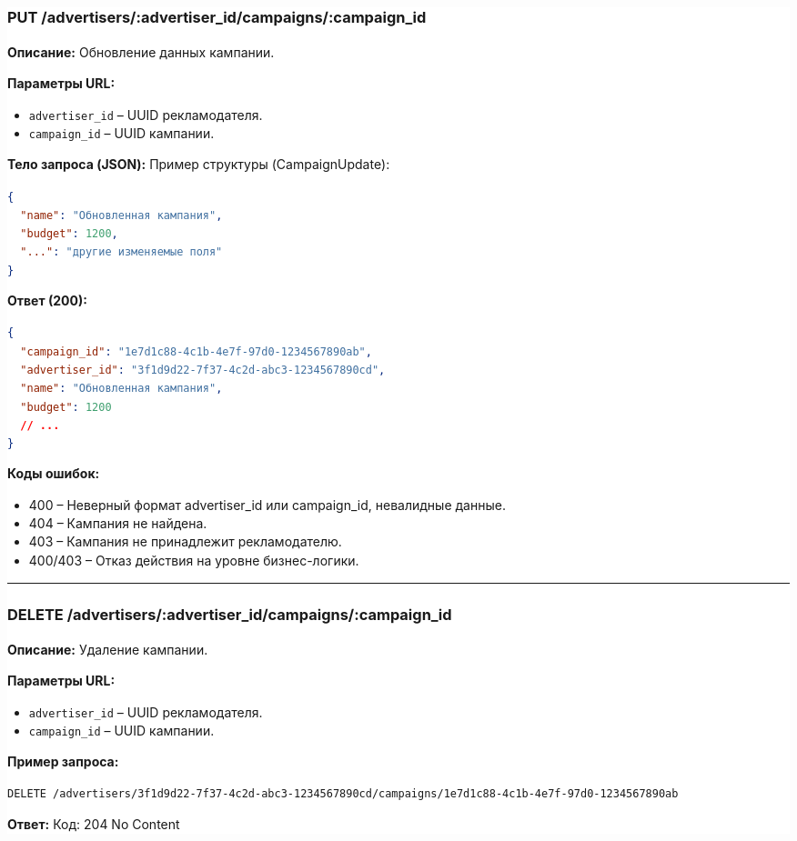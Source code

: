 ### PUT /advertisers/:advertiser_id/campaigns/:campaign_id

**Описание:**
Обновление данных кампании.

**Параметры URL:**
- `advertiser_id` – UUID рекламодателя.
- `campaign_id` – UUID кампании.

**Тело запроса (JSON):**
Пример структуры (CampaignUpdate):
```json
{
  "name": "Обновленная кампания",
  "budget": 1200,
  "...": "другие изменяемые поля"
}
```

**Ответ (200):**
```json
{
  "campaign_id": "1e7d1c88-4c1b-4e7f-97d0-1234567890ab",
  "advertiser_id": "3f1d9d22-7f37-4c2d-abc3-1234567890cd",
  "name": "Обновленная кампания",
  "budget": 1200
  // ...
}
```

**Коды ошибок:**
- 400 – Неверный формат advertiser_id или campaign_id, невалидные данные.
- 404 – Кампания не найдена.
- 403 – Кампания не принадлежит рекламодателю.
- 400/403 – Отказ действия на уровне бизнес-логики.

---

### DELETE /advertisers/:advertiser_id/campaigns/:campaign_id

**Описание:**
Удаление кампании.

**Параметры URL:**
- `advertiser_id` – UUID рекламодателя.
- `campaign_id` – UUID кампании.

**Пример запроса:**
```
DELETE /advertisers/3f1d9d22-7f37-4c2d-abc3-1234567890cd/campaigns/1e7d1c88-4c1b-4e7f-97d0-1234567890ab
```

**Ответ:**
Код: 204 No Content
